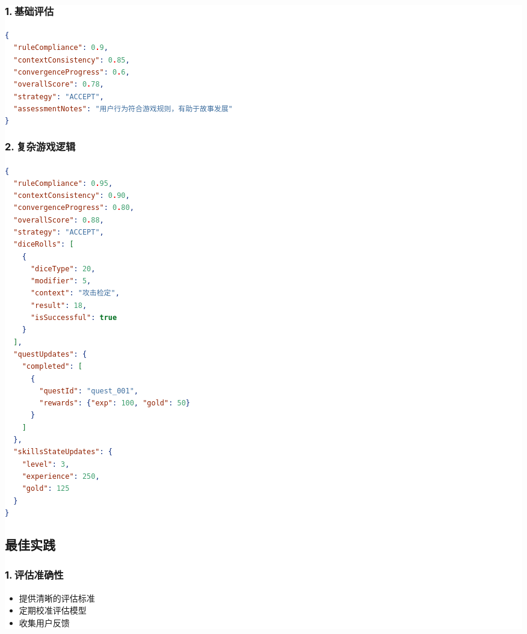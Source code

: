 ### 1. 基础评估
```json
{
  "ruleCompliance": 0.9,
  "contextConsistency": 0.85,
  "convergenceProgress": 0.6,
  "overallScore": 0.78,
  "strategy": "ACCEPT",
  "assessmentNotes": "用户行为符合游戏规则，有助于故事发展"
}
```

### 2. 复杂游戏逻辑
```json
{
  "ruleCompliance": 0.95,
  "contextConsistency": 0.90,
  "convergenceProgress": 0.80,
  "overallScore": 0.88,
  "strategy": "ACCEPT",
  "diceRolls": [
    {
      "diceType": 20,
      "modifier": 5,
      "context": "攻击检定",
      "result": 18,
      "isSuccessful": true
    }
  ],
  "questUpdates": {
    "completed": [
      {
        "questId": "quest_001",
        "rewards": {"exp": 100, "gold": 50}
      }
    ]
  },
  "skillsStateUpdates": {
    "level": 3,
    "experience": 250,
    "gold": 125
  }
}
```

## 最佳实践

### 1. 评估准确性
- 提供清晰的评估标准
- 定期校准评估模型
- 收集用户反馈
